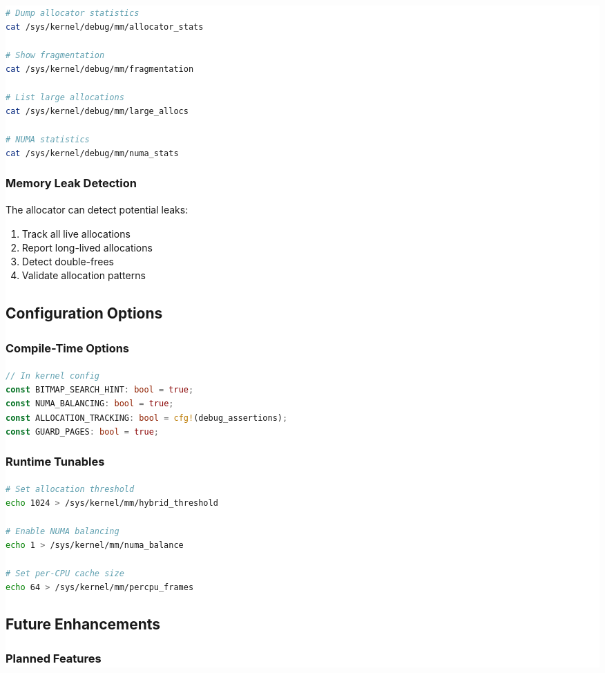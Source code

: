 ```bash
# Dump allocator statistics
cat /sys/kernel/debug/mm/allocator_stats

# Show fragmentation
cat /sys/kernel/debug/mm/fragmentation

# List large allocations
cat /sys/kernel/debug/mm/large_allocs

# NUMA statistics
cat /sys/kernel/debug/mm/numa_stats
```

### Memory Leak Detection

The allocator can detect potential leaks:

1. Track all live allocations
2. Report long-lived allocations
3. Detect double-frees
4. Validate allocation patterns

## Configuration Options

### Compile-Time Options

```rust
// In kernel config
const BITMAP_SEARCH_HINT: bool = true;
const NUMA_BALANCING: bool = true;
const ALLOCATION_TRACKING: bool = cfg!(debug_assertions);
const GUARD_PAGES: bool = true;
```

### Runtime Tunables

```bash
# Set allocation threshold
echo 1024 > /sys/kernel/mm/hybrid_threshold

# Enable NUMA balancing
echo 1 > /sys/kernel/mm/numa_balance

# Set per-CPU cache size
echo 64 > /sys/kernel/mm/percpu_frames
```

## Future Enhancements

### Planned Features
